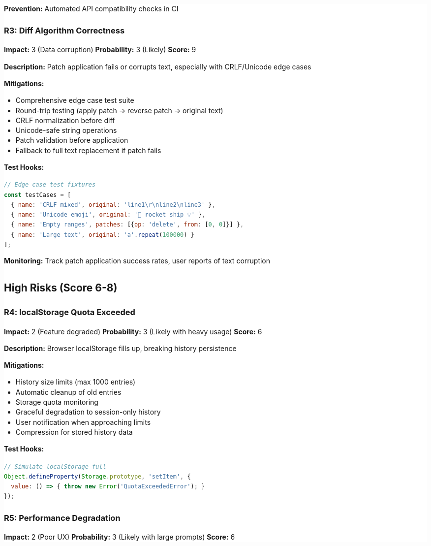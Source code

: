 **Prevention:** Automated API compatibility checks in CI

### R3: Diff Algorithm Correctness
**Impact:** 3 (Data corruption)  **Probability:** 3 (Likely)  **Score:** 9

**Description:** Patch application fails or corrupts text, especially with CRLF/Unicode edge cases

**Mitigations:**
- Comprehensive edge case test suite
- Round-trip testing (apply patch → reverse patch → original text)
- CRLF normalization before diff
- Unicode-safe string operations
- Patch validation before application
- Fallback to full text replacement if patch fails

**Test Hooks:**
```javascript  
// Edge case test fixtures
const testCases = [
  { name: 'CRLF mixed', original: 'line1\r\nline2\nline3' },
  { name: 'Unicode emoji', original: '🚀 rocket ship 💡' },
  { name: 'Empty ranges', patches: [{op: 'delete', from: [0, 0]}] },
  { name: 'Large text', original: 'a'.repeat(100000) }
];
```

**Monitoring:** Track patch application success rates, user reports of text corruption

## High Risks (Score 6-8)

### R4: localStorage Quota Exceeded  
**Impact:** 2 (Feature degraded)  **Probability:** 3 (Likely with heavy usage)  **Score:** 6

**Description:** Browser localStorage fills up, breaking history persistence

**Mitigations:**
- History size limits (max 1000 entries)
- Automatic cleanup of old entries
- Storage quota monitoring
- Graceful degradation to session-only history
- User notification when approaching limits
- Compression for stored history data

**Test Hooks:**
```javascript
// Simulate localStorage full
Object.defineProperty(Storage.prototype, 'setItem', {
  value: () => { throw new Error('QuotaExceededError'); }
});
```

### R5: Performance Degradation  
**Impact:** 2 (Poor UX)  **Probability:** 3 (Likely with large prompts)  **Score:** 6
